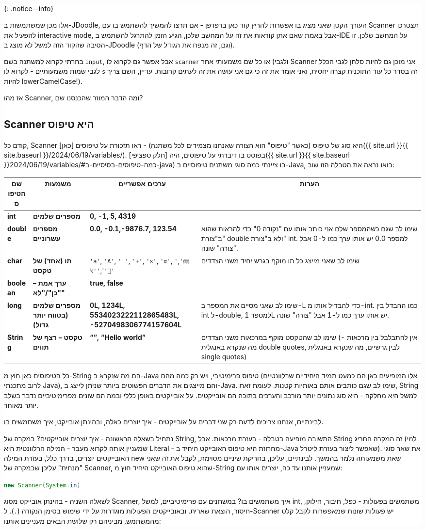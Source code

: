 {: .notice--info}

אלו מכן שמשתמשות ב-JDoodle, העורך הקטן שאני מציג בו אפשרות להריץ קוד כאן בדפדפן - אם תרצו להמשיך להשתמש בו עם Scanner תצטרכו להפעיל את interactive mode, אבל באמת שאם אתן קוראות את זה על המחשב שלכן, הגיע הזמן להתרגל להשתמש ב-IDE על המחשב שלכן. זו הסיבה שהקוד הזה למשל לא מוצג ב-JDoodle (וגם, זה מנפח את הגודל של הדף).

בחרתי לקרוא למשתנה בשם `input`, אבל אפשר גם לקרוא לו `scanner` או כל שם משמעותי אחר (ולגבי Scanner אני מוכן גם להיות סלחן לגבי הכלל לגבי שמות משמעותיים - לקרוא לו `s` זה בסדר כל עוד התוכנית קצרה יחסית, ואני אומר את זה כי גם אני עושה את זה לעתים קרובות. עדיין, השם צריך להיות lowerCamelCase!).

אז מהו Scanner, ומה הדבר המוזר שהכנסנו שם?

## Scanner היא טיפוס

קודם כל, Scanner היא סוג של טיפוס (כאשר "טיפוס" הוא הצורה שאנחנו מצמידים לכל משתנה) - ראו תזכורת על טיפוסים [כאן]({{ site.url }}{{ site.baseurl }}/2024/06/19/variables/). בפוסט בו דיברתי על טיפוסים, היה [חלק ספציפי]({{ site.url }}{{ site.baseurl }}2024/06/19/variables/#כמה-טיפוסים-בסיסיים-ב-java) בו ציינתי כמה סוגי משתנים טיפוסיים ב-Java, בואו נראה את הטבלה הזו שוב:

| שם הטיפוס   | משמעות                             | ערכים אפשריים                                                | הערות                                                        |
| ----------- | ---------------------------------- | ------------------------------------------------------------ | ------------------------------------------------------------ |
| **int**     | **מספרים שלמים**                   | **0,   -1, 5, 4319**                                         |                                                              |
| **double**  | **מספרים עשרוניים**                | **0.0,   -0.1,-9876.7, 123.54**                              | שימו לב שגם כשהמספר שלם אני כותב אותו עם "נקודה 0" כדי להראות שהוא ב"צורת" double ולא ב"צורת" int. למספר 0.0 יש אותו ערך כמו ל-0 אבל "צורה" שונה. |
| **char**    | **תו (אחד) של טקסט**               | `'a'`,   `'A'`, `' '`, `'+'`, `'א'`, `'α'`, `'ﷺ'`, `'ﭏ'`,'`'🗾'` | שימו לב שאני מייצג כל תו מוקף בגרש יחיד משני הצדדים          |
| **boolean** | **ערך אמת –   "כן"/"לא"**          | **true,   false**                                            |                                                              |
| **long**    | **מספרים שלמים (בטווח יותר גדול)** | **0L,   1234L, 5534023222112865483L,**    **-5270498306774157604L** | שימו לב שאני מסיים את המספר ב-L כדי להבדיל אותו מ-int. כמו ההבדל בין int ל-double, למספר 1L יש אותו ערך כמו ל-1 אבל "צורה" שונה. |
| **String**  | **טקסט – רצף של תווים**            | **“”,   “Hello world”**                                      | שימו לב שהטקסט מוקף במרכאות משני הצדדים (אין להתבלבל בין מרכאות - מה שנקרא באנגלית double quotes, לבין גרשיים, מה שנקרא באנגלית single quotes) |

כל הטיפוסים כאן חוץ מ-String הם מה שנקרא ב-Java טיפוס פרימיטיבי, ויש רק כמה מהם (אלו המופיעים כאן הם כמעט תמיד היחידיים שרלוונטיים לרוב מתכנתי Java), והם מייצגים את הדברים הפשוטים ביותר שניתן לייצג ב-Java. שימו לב שגם כותבים אותם באותיות קטנות. לעומת זאת, String למשל היא מחלקה - היא סוג נתונים יותר מורכב והערכים בתוכה הם אובייקטים. על אובייקטים באופן כללי ובמה הם שונים מפרימיטיביים נדבר בשלב יותר מאוחר.

לבינתיים, אנחנו צריכים לדעת רק שני דברים על אובייקטים - איך יוצרים כאלה, ובהינתן אובייקט, איך משתמשים בו.

נתחיל בשאלה הראשונה - איך יוצרים אובייקטים? במקרה של String, התשובה מופיעה בטבלה - בעזרת מרכאות. אבל String זה המקרה החריג (למי שמעניין אותה לקרוא מעבר - המילה הרלוונטית היא Literal - מחרוזת היא טיפוס האובייקט היחיד ב-Java שאפשר ליצור בעזרת ליטרל). את שאר סוגי האובייקטים יוצרים, בדרך כלל, בעזרת המילה new שאת משמעותה נלמד בהמשך. לבינתיים, עליכן, בחריקת שיניים מסוימת, לקבל את זה שאני "מנחית" עליכן שבמקרה של Scanner, שהוא טיפוס האובייקט היחיד חוץ מ-String שמעניין אותנו עד כה, יוצרים אותו עם:

 ```java
new Scanner(System.in)
 ```

לשאלה השניה - בהינתן אובייקט מסוג Scanner, איך משתמשים בו? במשתנים עם פרימיטיביים, למשל int, משתמשים בפעולות - כפל, חיבור, חילוק, חיסור, הוצאת שארית. ובאובייקטים הפעולות מוגדרות על ידי שימוש בסימן הנקודה (`.`).  ל-Scanner יש פעולות שונות שמאפשרות לקבל קלט מהמשתמש, מביניהם רק שלושת הבאים מעניינים אותנו:

